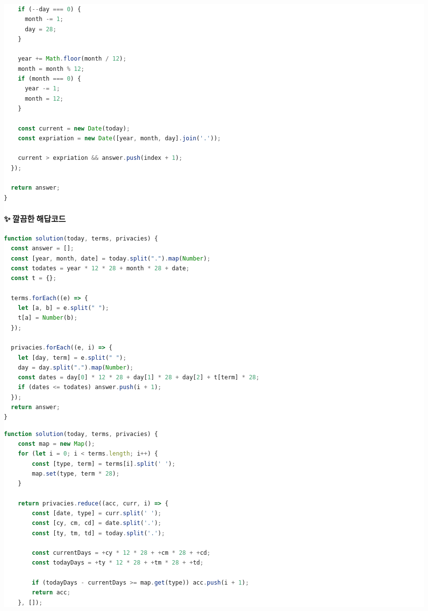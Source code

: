 ```javascript
    if (--day === 0) {
      month -= 1;
      day = 28;
    }

    year += Math.floor(month / 12);
    month = month % 12;
    if (month === 0) {
      year -= 1;
      month = 12;
    }

    const current = new Date(today);
    const expriation = new Date([year, month, day].join('.'));

    current > expriation && answer.push(index + 1);
  });

  return answer;
}
```

### ✨ 깔끔한 해답코드
```javascript
function solution(today, terms, privacies) {
  const answer = [];
  const [year, month, date] = today.split(".").map(Number);
  const todates = year * 12 * 28 + month * 28 + date;
  const t = {};

  terms.forEach((e) => {
    let [a, b] = e.split(" ");
    t[a] = Number(b);
  });
  
  privacies.forEach((e, i) => {
    let [day, term] = e.split(" ");
    day = day.split(".").map(Number);
    const dates = day[0] * 12 * 28 + day[1] * 28 + day[2] + t[term] * 28;
    if (dates <= todates) answer.push(i + 1);
  });
  return answer;
}
```

```javascript
function solution(today, terms, privacies) {
    const map = new Map();
    for (let i = 0; i < terms.length; i++) {
        const [type, term] = terms[i].split(' ');
        map.set(type, term * 28);
    }

    return privacies.reduce((acc, curr, i) => {
        const [date, type] = curr.split(' ');
        const [cy, cm, cd] = date.split('.');
        const [ty, tm, td] = today.split('.');

        const currentDays = +cy * 12 * 28 + +cm * 28 + +cd;
        const todayDays = +ty * 12 * 28 + +tm * 28 + +td;

        if (todayDays - currentDays >= map.get(type)) acc.push(i + 1);
        return acc;
    }, []);
```